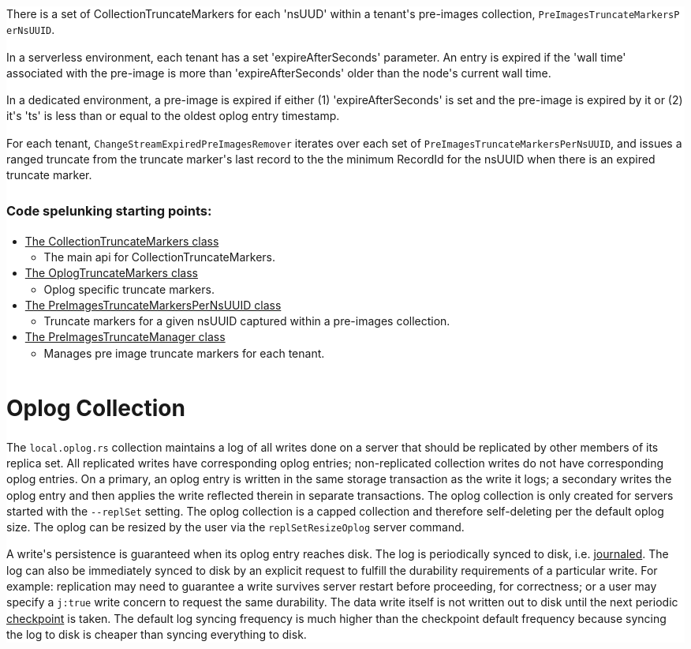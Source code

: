 There is a set of CollectionTruncateMarkers for each 'nsUUD' within a tenant's pre-images collection, `PreImagesTruncateMarkersPerNsUUID`.

In a serverless environment, each tenant has a set 'expireAfterSeconds' parameter. An entry is expired if the 'wall time' associated with the pre-image is more than 'expireAfterSeconds' older than the node's current wall time.

In a dedicated environment, a pre-image is expired if either (1) 'expireAfterSeconds' is set and the pre-image is expired by it or (2) it's 'ts' is less than or equal to the oldest oplog entry timestamp.

For each tenant, `ChangeStreamExpiredPreImagesRemover` iterates over each set of `PreImagesTruncateMarkersPerNsUUID`, and issues a ranged truncate from the truncate marker's last record to the the minimum RecordId for the nsUUID when there is an expired truncate marker.

### Code spelunking starting points:

- [The CollectionTruncateMarkers class](https://github.com/mongodb/mongo/blob/r7.1.0-rc3/src/mongo/db/storage/collection_truncate_markers.h#L78)
  - The main api for CollectionTruncateMarkers.
- [The OplogTruncateMarkers class](https://github.com/10gen/mongo/blob/r7.1.0-rc3/src/mongo/db/storage/wiredtiger/wiredtiger_record_store_oplog_truncate_markers.h)
  - Oplog specific truncate markers.
- [The PreImagesTruncateMarkersPerNsUUID class](https://github.com/10gen/mongo/blob/r7.1.0-rc3/src/mongo/db/change_stream_pre_images_truncate_markers_per_nsUUID.h#L62)
  - Truncate markers for a given nsUUID captured within a pre-images collection.
- [The PreImagesTruncateManager class](https://github.com/10gen/mongo/blob/r7.1.0-rc3/src/mongo/db/change_stream_pre_images_truncate_manager.h#L70)
  - Manages pre image truncate markers for each tenant.

# Oplog Collection

The `local.oplog.rs` collection maintains a log of all writes done on a server that should be
replicated by other members of its replica set. All replicated writes have corresponding oplog
entries; non-replicated collection writes do not have corresponding oplog entries. On a primary, an
oplog entry is written in the same storage transaction as the write it logs; a secondary writes the
oplog entry and then applies the write reflected therein in separate transactions. The oplog
collection is only created for servers started with the `--replSet` setting. The oplog collection is
a capped collection and therefore self-deleting per the default oplog size. The oplog can be resized
by the user via the `replSetResizeOplog` server command.

A write's persistence is guaranteed when its oplog entry reaches disk. The log is periodically
synced to disk, i.e. [journaled](#journaling). The log can also be immediately synced to disk by an
explicit request to fulfill the durability requirements of a particular write. For example:
replication may need to guarantee a write survives server restart before proceeding, for
correctness; or a user may specify a `j:true` write concern to request the same durability. The data
write itself is not written out to disk until the next periodic [checkpoint](#checkpoints) is taken.
The default log syncing frequency is much higher than the checkpoint default frequency because
syncing the log to disk is cheaper than syncing everything to disk.
